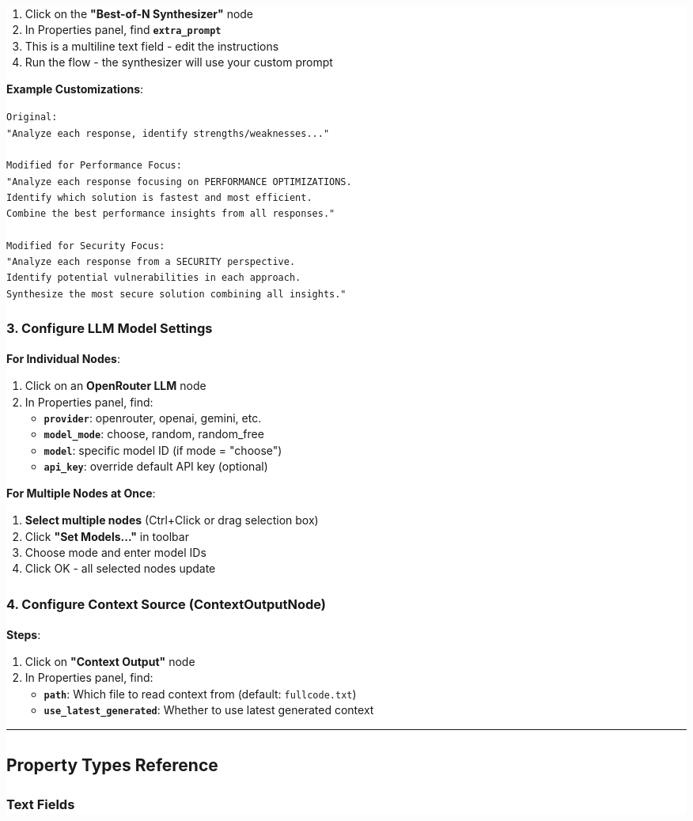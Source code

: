 1. Click on the **"Best-of-N Synthesizer"** node
2. In Properties panel, find **`extra_prompt`**
3. This is a multiline text field - edit the instructions
4. Run the flow - the synthesizer will use your custom prompt

**Example Customizations**:

```
Original:
"Analyze each response, identify strengths/weaknesses..."

Modified for Performance Focus:
"Analyze each response focusing on PERFORMANCE OPTIMIZATIONS.
Identify which solution is fastest and most efficient.
Combine the best performance insights from all responses."

Modified for Security Focus:
"Analyze each response from a SECURITY perspective.
Identify potential vulnerabilities in each approach.
Synthesize the most secure solution combining all insights."
```

### 3. Configure LLM Model Settings

**For Individual Nodes**:

1. Click on an **OpenRouter LLM** node
2. In Properties panel, find:
   - **`provider`**: openrouter, openai, gemini, etc.
   - **`model_mode`**: choose, random, random_free
   - **`model`**: specific model ID (if mode = "choose")
   - **`api_key`**: override default API key (optional)

**For Multiple Nodes at Once**:

1. **Select multiple nodes** (Ctrl+Click or drag selection box)
2. Click **"Set Models..."** in toolbar
3. Choose mode and enter model IDs
4. Click OK - all selected nodes update

### 4. Configure Context Source (ContextOutputNode)

**Steps**:

1. Click on **"Context Output"** node
2. In Properties panel, find:
   - **`path`**: Which file to read context from (default: `fullcode.txt`)
   - **`use_latest_generated`**: Whether to use latest generated context

---

## Property Types Reference

### Text Fields
